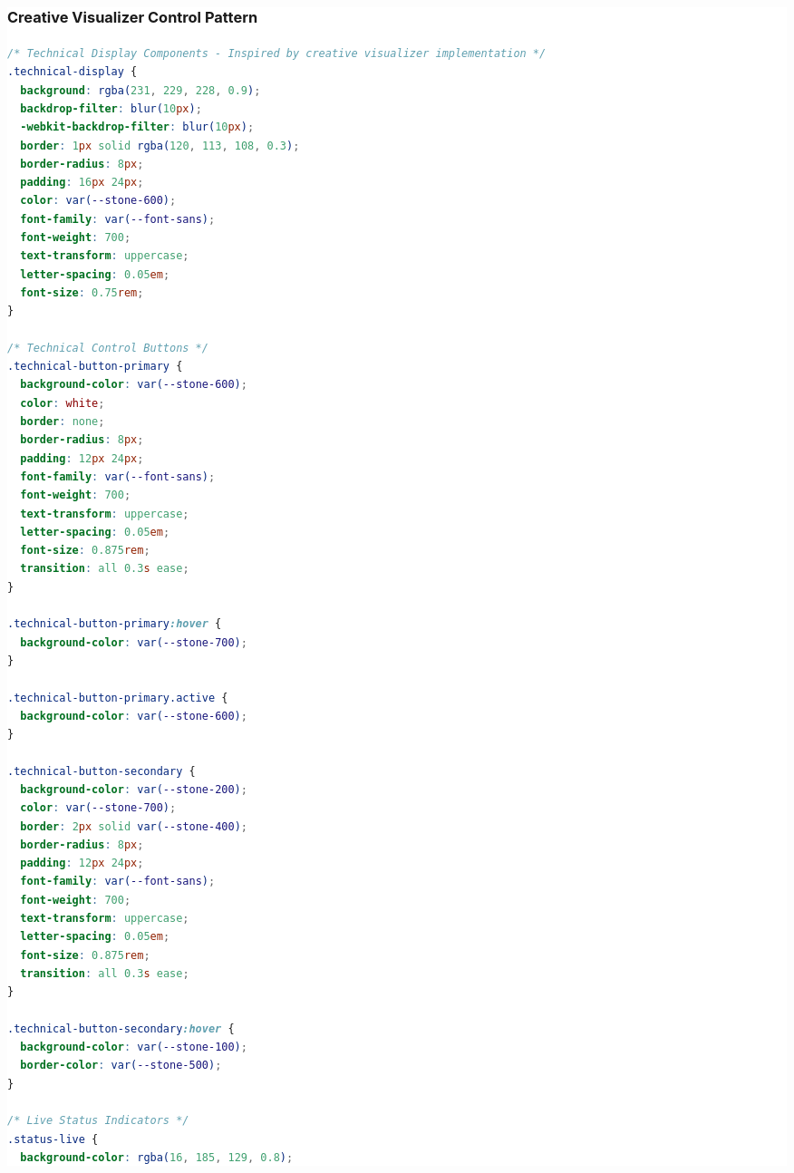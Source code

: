 ### Creative Visualizer Control Pattern
```css
/* Technical Display Components - Inspired by creative visualizer implementation */
.technical-display {
  background: rgba(231, 229, 228, 0.9);
  backdrop-filter: blur(10px);
  -webkit-backdrop-filter: blur(10px);
  border: 1px solid rgba(120, 113, 108, 0.3);
  border-radius: 8px;
  padding: 16px 24px;
  color: var(--stone-600);
  font-family: var(--font-sans);
  font-weight: 700;
  text-transform: uppercase;
  letter-spacing: 0.05em;
  font-size: 0.75rem;
}

/* Technical Control Buttons */
.technical-button-primary {
  background-color: var(--stone-600);
  color: white;
  border: none;
  border-radius: 8px;
  padding: 12px 24px;
  font-family: var(--font-sans);
  font-weight: 700;
  text-transform: uppercase;
  letter-spacing: 0.05em;
  font-size: 0.875rem;
  transition: all 0.3s ease;
}

.technical-button-primary:hover {
  background-color: var(--stone-700);
}

.technical-button-primary.active {
  background-color: var(--stone-600);
}

.technical-button-secondary {
  background-color: var(--stone-200);
  color: var(--stone-700);
  border: 2px solid var(--stone-400);
  border-radius: 8px;
  padding: 12px 24px;
  font-family: var(--font-sans);
  font-weight: 700;
  text-transform: uppercase;
  letter-spacing: 0.05em;
  font-size: 0.875rem;
  transition: all 0.3s ease;
}

.technical-button-secondary:hover {
  background-color: var(--stone-100);
  border-color: var(--stone-500);
}

/* Live Status Indicators */
.status-live {
  background-color: rgba(16, 185, 129, 0.8);
```
